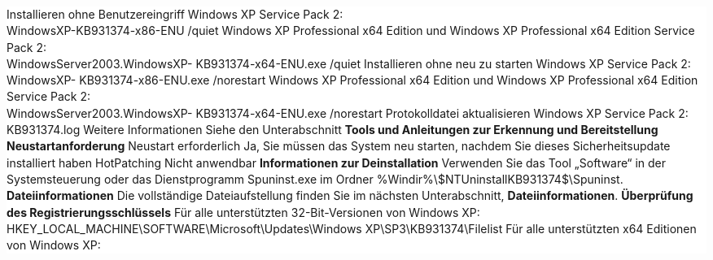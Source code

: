 </tr>
<tr class="odd">
<td style="border:1px solid black;">Installieren ohne Benutzereingriff</td>
<td style="border:1px solid black;">Windows XP Service Pack 2:<br />
WindowsXP-KB931374-x86-ENU /quiet</td>
</tr>
<tr class="even">
<td style="border:1px solid black;"></td>
<td style="border:1px solid black;">Windows XP Professional x64 Edition und Windows XP Professional x64 Edition Service Pack 2:<br />
WindowsServer2003.WindowsXP- KB931374-x64-ENU.exe /quiet</td>
</tr>
<tr class="odd">
<td style="border:1px solid black;">Installieren ohne neu zu starten</td>
<td style="border:1px solid black;">Windows XP Service Pack 2:<br />
WindowsXP- KB931374-x86-ENU.exe /norestart</td>
</tr>
<tr class="even">
<td style="border:1px solid black;"></td>
<td style="border:1px solid black;">Windows XP Professional x64 Edition und Windows XP Professional x64 Edition Service Pack 2:<br />
WindowsServer2003.WindowsXP- KB931374-x64-ENU.exe /norestart</td>
</tr>
<tr class="odd">
<td style="border:1px solid black;">Protokolldatei aktualisieren</td>
<td style="border:1px solid black;">Windows XP Service Pack 2:
KB931374.log</td>
</tr>
<tr class="even">
<td style="border:1px solid black;">Weitere Informationen</td>
<td style="border:1px solid black;">Siehe den Unterabschnitt <strong>Tools und Anleitungen zur Erkennung und Bereitstellung</strong></td>
</tr>
<tr class="odd">
<td style="border:1px solid black;"><strong>Neustartanforderung</strong></td>
<td style="border:1px solid black;"></td>
</tr>
<tr class="even">
<td style="border:1px solid black;">Neustart erforderlich</td>
<td style="border:1px solid black;">Ja, Sie müssen das System neu starten, nachdem Sie dieses Sicherheitsupdate installiert haben</td>
</tr>
<tr class="odd">
<td style="border:1px solid black;">HotPatching</td>
<td style="border:1px solid black;">Nicht anwendbar</td>
</tr>
<tr class="even">
<td style="border:1px solid black;"><strong>Informationen zur Deinstallation</strong></td>
<td style="border:1px solid black;">Verwenden Sie das Tool „Software“ in der Systemsteuerung oder das Dienstprogramm Spuninst.exe im Ordner %Windir%\$NTUninstallKB931374$\Spuninst.</td>
</tr>
<tr class="odd">
<td style="border:1px solid black;"><strong>Dateiinformationen</strong></td>
<td style="border:1px solid black;">Die vollständige Dateiaufstellung finden Sie im nächsten Unterabschnitt, <strong>Dateiinformationen</strong>.</td>
</tr>
<tr class="even">
<td style="border:1px solid black;"><strong>Überprüfung des Registrierungsschlüssels</strong></td>
<td style="border:1px solid black;">Für alle unterstützten 32-Bit-Versionen von Windows XP:<br />
HKEY_LOCAL_MACHINE\SOFTWARE\Microsoft\Updates\Windows XP\SP3\KB931374\Filelist</td>
</tr>
<tr class="odd">
<td style="border:1px solid black;"></td>
<td style="border:1px solid black;">Für alle unterstützten x64 Editionen von Windows XP: